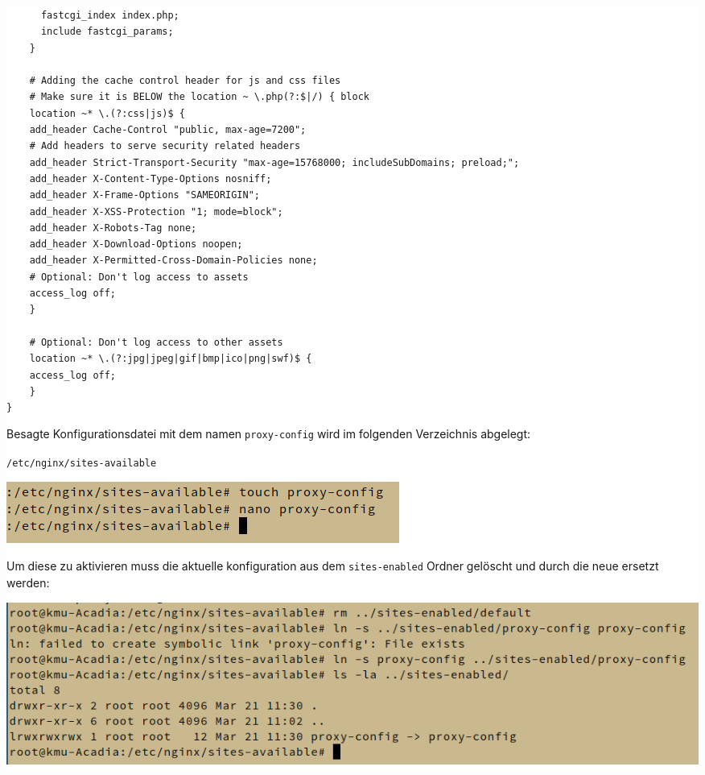 ```
      fastcgi_index index.php;
      include fastcgi_params;
    }

    # Adding the cache control header for js and css files
    # Make sure it is BELOW the location ~ \.php(?:$|/) { block
    location ~* \.(?:css|js)$ {
    add_header Cache-Control "public, max-age=7200";
    # Add headers to serve security related headers
    add_header Strict-Transport-Security "max-age=15768000; includeSubDomains; preload;";
    add_header X-Content-Type-Options nosniff;
    add_header X-Frame-Options "SAMEORIGIN";
    add_header X-XSS-Protection "1; mode=block";
    add_header X-Robots-Tag none;
    add_header X-Download-Options noopen;
    add_header X-Permitted-Cross-Domain-Policies none;
    # Optional: Don't log access to assets
    access_log off;
    }

    # Optional: Don't log access to other assets
    location ~* \.(?:jpg|jpeg|gif|bmp|ico|png|swf)$ {
    access_log off;
    }
}
```

Besagte Konfigurationsdatei mit dem namen `proxy-config` wird im folgenden Verzeichnis abgelegt:

`/etc/nginx/sites-available`

![](20170321_488x76.png)

Um diese zu aktivieren muss die aktuelle konfiguration aus dem `sites-enabled` Ordner gelöscht und durch die neue ersetzt werden:

![](20170321_941x220.png)

